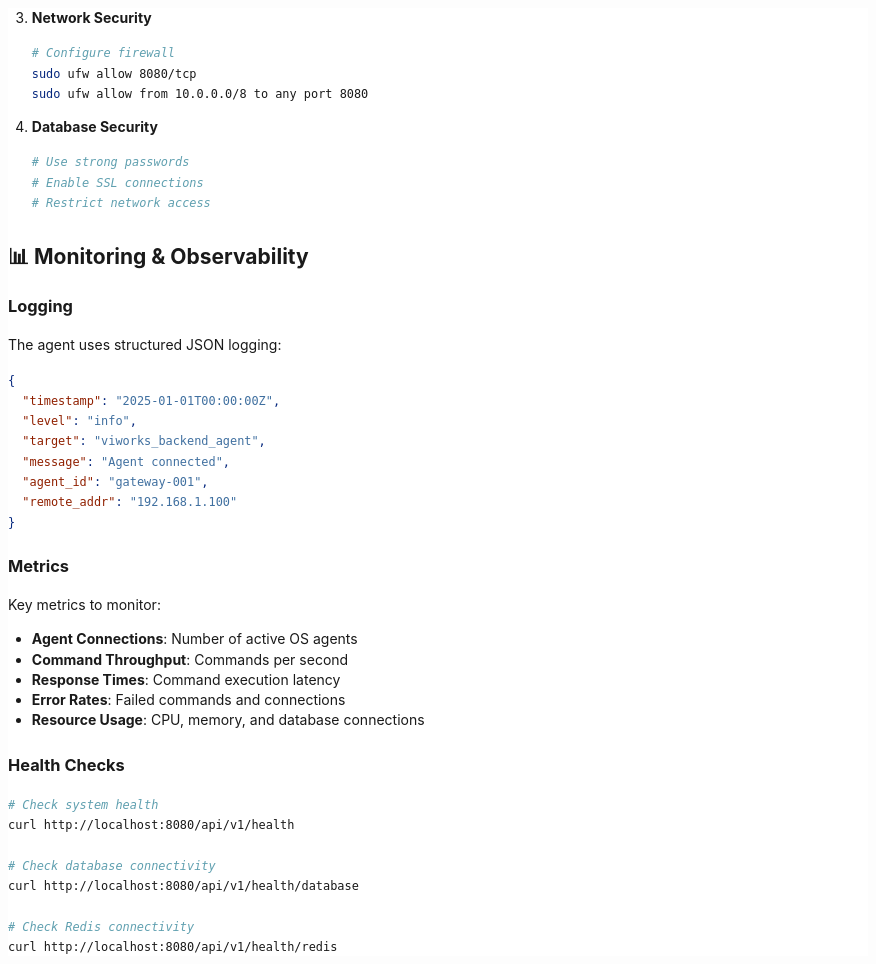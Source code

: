 3. **Network Security**
   ```bash
   # Configure firewall
   sudo ufw allow 8080/tcp
   sudo ufw allow from 10.0.0.0/8 to any port 8080
   ```

4. **Database Security**
   ```bash
   # Use strong passwords
   # Enable SSL connections
   # Restrict network access
   ```

## 📊 Monitoring & Observability

### Logging

The agent uses structured JSON logging:

```json
{
  "timestamp": "2025-01-01T00:00:00Z",
  "level": "info",
  "target": "viworks_backend_agent",
  "message": "Agent connected",
  "agent_id": "gateway-001",
  "remote_addr": "192.168.1.100"
}
```

### Metrics

Key metrics to monitor:

- **Agent Connections**: Number of active OS agents
- **Command Throughput**: Commands per second
- **Response Times**: Command execution latency
- **Error Rates**: Failed commands and connections
- **Resource Usage**: CPU, memory, and database connections

### Health Checks

```bash
# Check system health
curl http://localhost:8080/api/v1/health

# Check database connectivity
curl http://localhost:8080/api/v1/health/database

# Check Redis connectivity
curl http://localhost:8080/api/v1/health/redis
```
